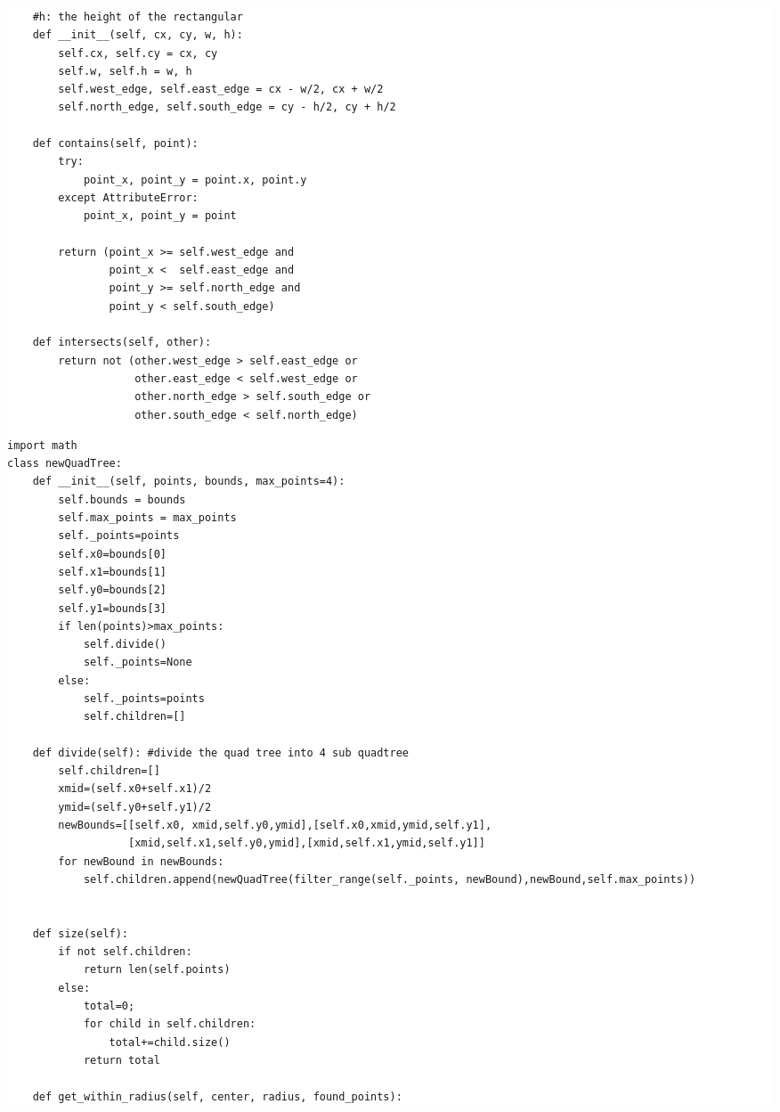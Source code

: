 ```
    #h: the height of the rectangular
    def __init__(self, cx, cy, w, h):
        self.cx, self.cy = cx, cy
        self.w, self.h = w, h
        self.west_edge, self.east_edge = cx - w/2, cx + w/2
        self.north_edge, self.south_edge = cy - h/2, cy + h/2

    def contains(self, point): 
        try:
            point_x, point_y = point.x, point.y
        except AttributeError:
            point_x, point_y = point

        return (point_x >= self.west_edge and
                point_x <  self.east_edge and
                point_y >= self.north_edge and
                point_y < self.south_edge)

    def intersects(self, other):
        return not (other.west_edge > self.east_edge or
                    other.east_edge < self.west_edge or
                    other.north_edge > self.south_edge or
                    other.south_edge < self.north_edge)
```
```
import math
class newQuadTree:
    def __init__(self, points, bounds, max_points=4):
        self.bounds = bounds
        self.max_points = max_points
        self._points=points
        self.x0=bounds[0]
        self.x1=bounds[1]
        self.y0=bounds[2]
        self.y1=bounds[3]
        if len(points)>max_points:
            self.divide()
            self._points=None
        else:
            self._points=points
            self.children=[]
            
    def divide(self): #divide the quad tree into 4 sub quadtree 
        self.children=[]
        xmid=(self.x0+self.x1)/2
        ymid=(self.y0+self.y1)/2
        newBounds=[[self.x0, xmid,self.y0,ymid],[self.x0,xmid,ymid,self.y1],
                   [xmid,self.x1,self.y0,ymid],[xmid,self.x1,ymid,self.y1]]
        for newBound in newBounds:
            self.children.append(newQuadTree(filter_range(self._points, newBound),newBound,self.max_points))


    def size(self):
        if not self.children:
            return len(self.points)
        else:
            total=0;
            for child in self.children:
                total+=child.size()
            return total
    
    def get_within_radius(self, center, radius, found_points):
```